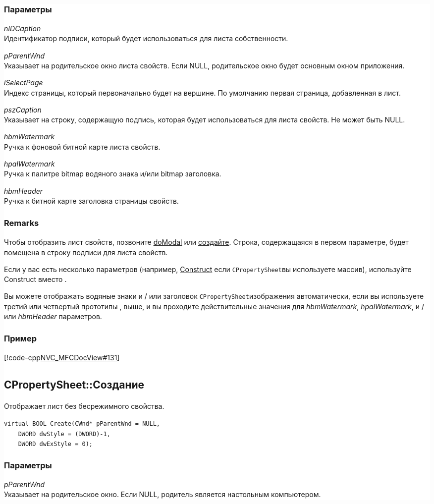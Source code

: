 ### <a name="parameters"></a>Параметры

*nIDCaption*<br/>
Идентификатор подписи, который будет использоваться для листа собственности.

*pParentWnd*<br/>
Указывает на родительское окно листа свойств. Если NULL, родительское окно будет основным окном приложения.

*iSelectPage*<br/>
Индекс страницы, который первоначально будет на вершине. По умолчанию первая страница, добавленная в лист.

*pszCaption*<br/>
Указывает на строку, содержащую подпись, которая будет использоваться для листа свойств. Не может быть NULL.

*hbmWatermark*<br/>
Ручка к фоновой битной карте листа свойств.

*hpalWatermark*<br/>
Ручка к палитре bitmap водяного знака и/или bitmap заголовка.

*hbmHeader*<br/>
Ручка к битной карте заголовка страницы свойств.

### <a name="remarks"></a>Remarks

Чтобы отобразить лист свойств, позвоните [doModal](#domodal) или [создайте](#create). Строка, содержащаяся в первом параметре, будет помещена в строку подписи для листа свойств.

Если у вас есть несколько параметров (например, [Construct](#construct) если `CPropertySheet`вы используете массив), используйте Construct вместо .

Вы можете отображать водяные знаки и / или заголовок `CPropertySheet`изображения автоматически, если вы используете третий или четвертый прототипы , выше, и вы проходите действительные значения для *hbmWatermark*, *hpalWatermark*, и / или *hbmHeader* параметров.

### <a name="example"></a>Пример

[!code-cpp[NVC_MFCDocView#131](../../mfc/codesnippet/cpp/cpropertysheet-class_3.cpp)]

## <a name="cpropertysheetcreate"></a><a name="create"></a>CPropertySheet::Создание

Отображает лист без бесрежимного свойства.

```
virtual BOOL Create(CWnd* pParentWnd = NULL,
    DWORD dwStyle = (DWORD)-1,
    DWORD dwExStyle = 0);
```

### <a name="parameters"></a>Параметры

*pParentWnd*<br/>
Указывает на родительское окно. Если NULL, родитель является настольным компьютером.

